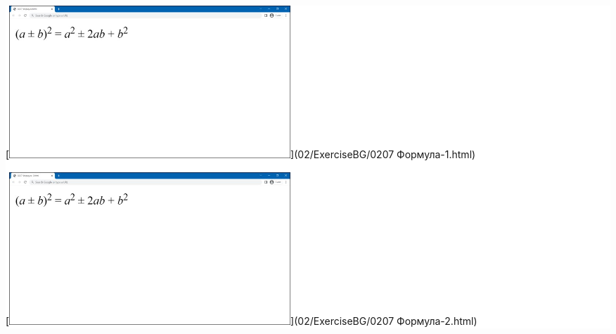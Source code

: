 [<kbd><img src="02/ExerciseBG/0207%20Формула-1.jpg" width="400"></kbd>](02/ExerciseBG/0207 Формула-1.html)

[<kbd><img src="02/ExerciseBG/0207%20Формула-2.jpg" width="400"></kbd>](02/ExerciseBG/0207 Формула-2.html)
